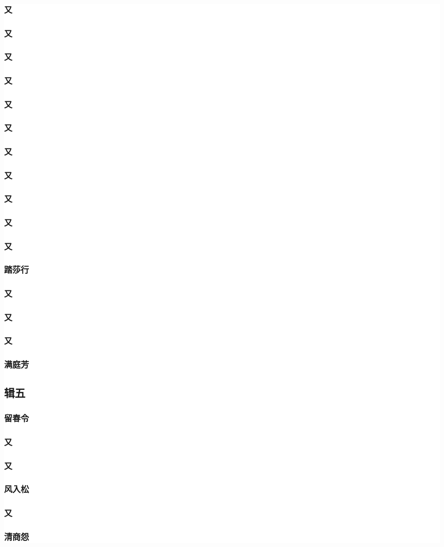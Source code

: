 ### 又

### 又

### 又

### 又

### 又

### 又

### 又

### 又

### 又

### 又

### 又

### 踏莎行

### 又

### 又

### 又

### 满庭芳

## 辑五

### 留春令

### 又

### 又

### 风入松

### 又

### 清商怨

